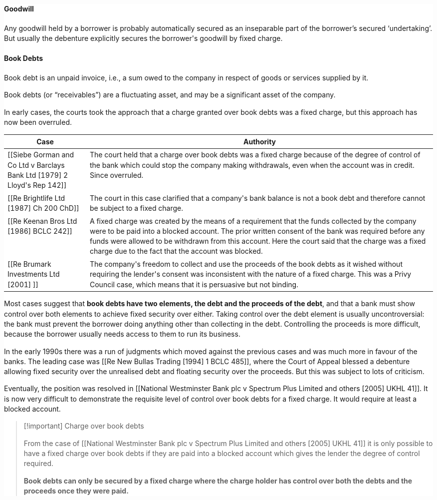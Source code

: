 #### Goodwill

Any goodwill held by a borrower is probably automatically secured as an inseparable part of the borrower’s secured ‘undertaking’. But usually the debenture explicitly secures the borrower's goodwill by fixed charge.

#### Book Debts

Book debt is an unpaid invoice, i.e., a sum owed to the company in respect of goods or services supplied by it.

Book debts (or “receivables”) are a fluctuating asset, and may be a significant asset of the company.

In early cases, the courts took the approach that a charge granted over book debts was a fixed charge, but this approach has now been overruled.

Case | Authority
---|---
[[Siebe Gorman and Co Ltd v Barclays Bank Ltd [1979] 2 Lloyd's Rep 142]] | The court held that a charge over book debts was a fixed charge because of the degree of control of the bank which could stop the company making withdrawals, even when the account was in credit. Since overruled.
[[Re Brightlife Ltd [1987] Ch 200 ChD]] | The court in this case clarified that a company's bank balance is not a book debt and therefore cannot be subject to a fixed charge.
[[Re Keenan Bros Ltd [1986] BCLC 242]] | A fixed charge was created by the means of a requirement that the funds collected by the company were to be paid into a blocked account. The prior written consent of the bank was required before any funds were allowed to be withdrawn from this account. Here the court said that the charge was a fixed charge due to the fact that the account was blocked.
[[Re Brumark Investments Ltd [2001] ]] | The company's freedom to collect and use the proceeds of the book debts as it wished without requiring the lender's consent was inconsistent with the nature of a fixed charge. This was a Privy Council case, which means that it is persuasive but not binding.

Most cases suggest that **book debts have two elements, the debt and the proceeds of the debt**, and that a bank must show control over both elements to achieve fixed security over either. Taking control over the debt element is usually uncontroversial: the bank must prevent the borrower doing anything other than collecting in the debt. Controlling the proceeds is more difficult, because the borrower usually needs access to them to run its business.

In the early 1990s there was a run of judgments which moved against the previous cases and was much more in favour of the banks. The leading case was [[Re New Bullas Trading [1994] 1 BCLC 485]], where the Court of Appeal blessed a debenture allowing fixed security over the unrealised debt and floating security over the proceeds. But this was subject to lots of criticism.

Eventually, the position was resolved in [[National Westminster Bank plc v Spectrum Plus Limited and others [2005] UKHL 41]]. It is now very difficult to demonstrate the requisite level of control over book debts for a fixed charge. It would require at least a blocked account.

> [!important] Charge over book debts
> 
> From the case of [[National Westminster Bank plc v Spectrum Plus Limited and others [2005] UKHL 41]] it is only possible to have a fixed charge over book debts if they are paid into a blocked account which gives the lender the degree of control required.
> 
> **Book debts can only be secured by a fixed charge where the charge holder has control over both the debts and the proceeds once they were paid.**
